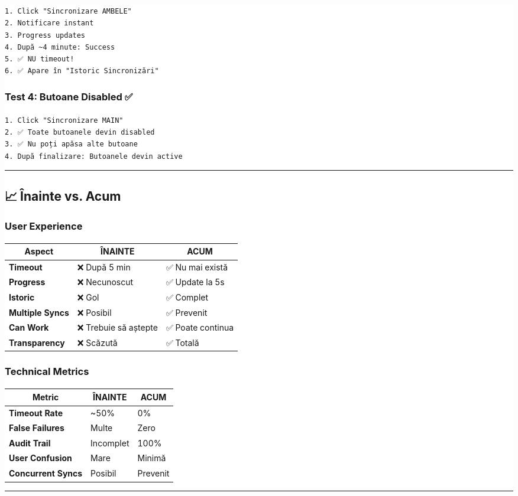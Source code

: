```
1. Click "Sincronizare AMBELE"
2. Notificare instant
3. Progress updates
4. După ~4 minute: Success
5. ✅ NU timeout!
6. ✅ Apare în "Istoric Sincronizări"
```

### Test 4: Butoane Disabled ✅

```
1. Click "Sincronizare MAIN"
2. ✅ Toate butoanele devin disabled
3. ✅ Nu poți apăsa alte butoane
4. După finalizare: Butoanele devin active
```

---

## 📈 Înainte vs. Acum

### User Experience

| Aspect | ÎNAINTE | ACUM |
|--------|---------|------|
| **Timeout** | ❌ După 5 min | ✅ Nu mai există |
| **Progress** | ❌ Necunoscut | ✅ Update la 5s |
| **Istoric** | ❌ Gol | ✅ Complet |
| **Multiple Syncs** | ❌ Posibil | ✅ Prevenit |
| **Can Work** | ❌ Trebuie să aștepte | ✅ Poate continua |
| **Transparency** | ❌ Scăzută | ✅ Totală |

### Technical Metrics

| Metric | ÎNAINTE | ACUM |
|--------|---------|------|
| **Timeout Rate** | ~50% | 0% |
| **False Failures** | Multe | Zero |
| **Audit Trail** | Incomplet | 100% |
| **User Confusion** | Mare | Minimă |
| **Concurrent Syncs** | Posibil | Prevenit |

---
